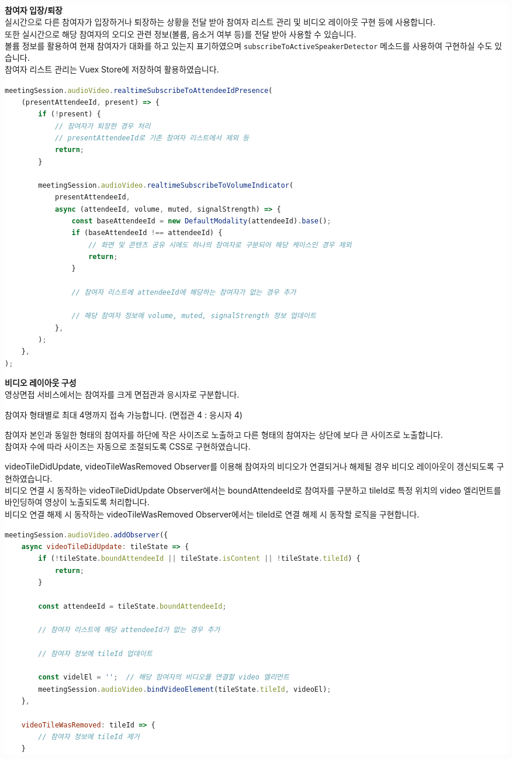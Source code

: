 **참여자 입장/퇴장**  
실시간으로 다른 참여자가 입장하거나 퇴장하는 상황을 전달 받아 참여자 리스트 관리 및 비디오 레이아웃 구현 등에 사용합니다.<br>
또한 실시간으로 해당 참여자의 오디오 관련 정보(볼륨, 음소거 여부 등)를 전달 받아 사용할 수 있습니다.<br>
볼륨 정보를 활용하여 현재 참여자가 대화를 하고 있는지 표기하였으며 `subscribeToActiveSpeakerDetector` 메소드를 사용하여 구현하실 수도 있습니다.<br>
참여자 리스트 관리는 Vuex Store에 저장하여 활용하였습니다.<br>
```javascript
meetingSession.audioVideo.realtimeSubscribeToAttendeeIdPresence(
    (presentAttendeeId, present) => {
        if (!present) {
            // 참여자가 퇴장한 경우 처리
            // presentAttendeeId로 기존 참여자 리스트에서 제외 등
            return;
        }

        meetingSession.audioVideo.realtimeSubscribeToVolumeIndicator(
            presentAttendeeId,
            async (attendeeId, volume, muted, signalStrength) => {
                const baseAttendeeId = new DefaultModality(attendeeId).base();
                if (baseAttendeeId !== attendeeId) {
                    // 화면 및 콘텐츠 공유 시에도 하나의 참여자로 구분되어 해당 케이스인 경우 제외
                    return;
                }

                // 참여자 리스트에 attendeeId에 해당하는 참여자가 없는 경우 추가

                // 해당 참여자 정보에 volume, muted, signalStrength 정보 업데이트
            },
        );
    },
);
```

**비디오 레이아웃 구성**  
영상면접 서비스에서는 참여자를 크게 면접관과 응시자로 구분합니다.<br>

참여자 형태별로 최대 4명까지 접속 가능합니다. (면접관 4 : 응시자 4)<br>

참여자 본인과 동일한 형태의 참여자를 하단에 작은 사이즈로 노출하고 다른 형태의 참여자는 상단에 보다 큰 사이즈로 노출합니다.<br>
참여자 수에 따라 사이즈는 자동으로 조절되도록 CSS로 구현하였습니다.<br>

videoTileDidUpdate, videoTileWasRemoved Observer를 이용해 참여자의 비디오가 연결되거나 해제될 경우 비디오 레이아웃이 갱신되도록 구현하였습니다.<br>
비디오 연결 시 동작하는 videoTileDidUpdate Observer에서는 boundAttendeeId로 참여자를 구분하고 tileId로 특정 위치의 video 엘리먼트를 바인딩하여 영상이 노출되도록 처리합니다.<br>
비디오 연결 해제 시 동작하는 videoTileWasRemoved Observer에서는 tileId로 연결 해제 시 동작할 로직을 구현합니다.<br>
```javascript
meetingSession.audioVideo.addObserver({
    async videoTileDidUpdate: tileState => {
        if (!tileState.boundAttendeeId || tileState.isContent || !tileState.tileId) {
            return;
        }

        const attendeeId = tileState.boundAttendeeId;
				
        // 참여자 리스트에 해당 attendeeId가 없는 경우 추가
				
        // 참여자 정보에 tileId 업데이트
        
        const videlEl = '';  // 해당 참여자의 비디오를 연결할 video 엘리먼트
        meetingSession.audioVideo.bindVideoElement(tileState.tileId, videoEl);
    },

    videoTileWasRemoved: tileId => {
        // 참여자 정보에 tileId 제거
    }
```